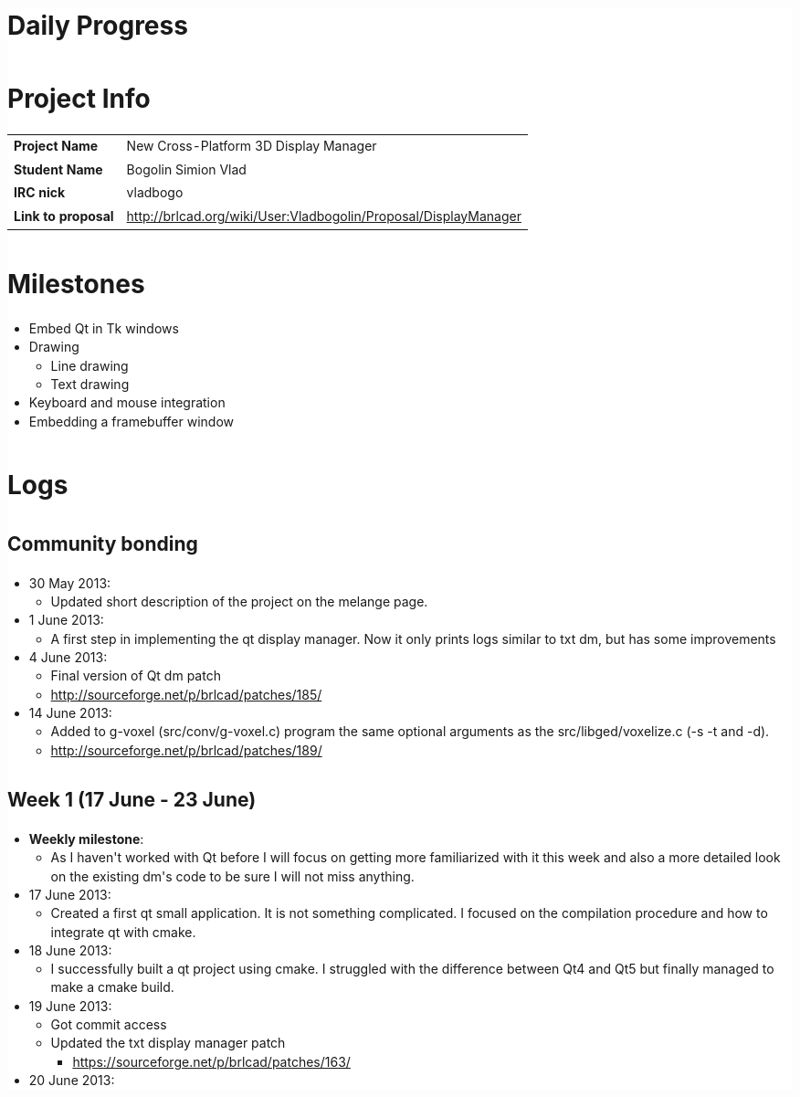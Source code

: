 # Daily Progress

# Project Info

|                      |                                                                   |
|----------------------|-------------------------------------------------------------------|
| **Project Name**     | New Cross-Platform 3D Display Manager                             |
| **Student Name**     | Bogolin Simion Vlad                                               |
| **IRC nick**         | vladbogo                                                          |
| **Link to proposal** | <http://brlcad.org/wiki/User:Vladbogolin/Proposal/DisplayManager> |

# Milestones

-   Embed Qt in Tk windows
-   Drawing
    -   Line drawing
    -   Text drawing
-   Keyboard and mouse integration
-   Embedding a framebuffer window

# Logs

## Community bonding

-   30 May 2013:
    -   Updated short description of the project on the melange page.
-   1 June 2013:
    -   A first step in implementing the qt display manager. Now it only
        prints logs similar to txt dm, but has some improvements
-   4 June 2013:
    -   Final version of Qt dm patch
    -   <http://sourceforge.net/p/brlcad/patches/185/>
-   14 June 2013:
    -   Added to g-voxel (src/conv/g-voxel.c) program the same optional
        arguments as the src/libged/voxelize.c (-s -t and -d).
    -   <http://sourceforge.net/p/brlcad/patches/189/>

## Week 1 (17 June - 23 June)

-   **Weekly milestone**:
    -   As I haven't worked with Qt before I will focus on getting more
        familiarized with it this week and also a more detailed look on
        the existing dm's code to be sure I will not miss anything.
-   17 June 2013:
    -   Created a first qt small application. It is not something
        complicated. I focused on the compilation procedure and how to
        integrate qt with cmake.
-   18 June 2013:
    -   I successfully built a qt project using cmake. I struggled with
        the difference between Qt4 and Qt5 but finally managed to make a
        cmake build.
-   19 June 2013:
    -   Got commit access
    -   Updated the txt display manager patch
        -   <https://sourceforge.net/p/brlcad/patches/163/>
-   20 June 2013: